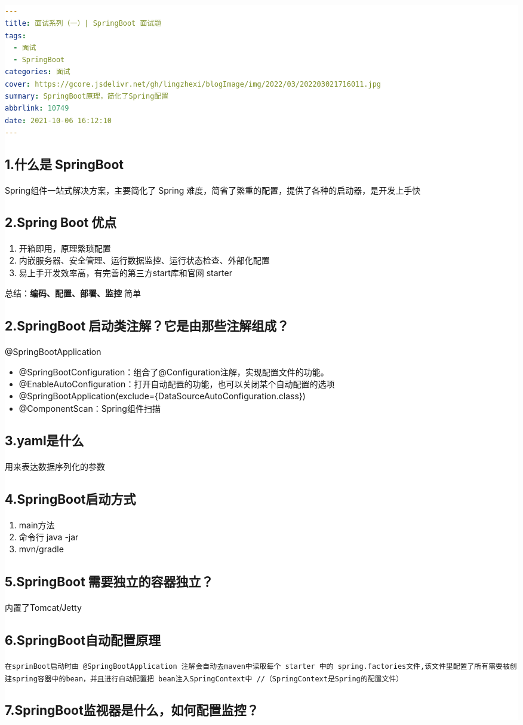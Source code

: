 ```yaml
---
title: 面试系列（一）| SpringBoot 面试题
tags: 
  - 面试
  - SpringBoot
categories: 面试
cover: https://gcore.jsdelivr.net/gh/lingzhexi/blogImage/img/2022/03/202203021716011.jpg
summary: SpringBoot原理，简化了Spring配置
abbrlink: 10749
date: 2021-10-06 16:12:10
---
```

## 1.什么是 SpringBoot 
Spring组件一站式解决方案，主要简化了 Spring 难度，简省了繁重的配置，提供了各种的启动器，是开发上手快

## 2.Spring Boot 优点

1. 开箱即用，原理繁琐配置
2. 内嵌服务器、安全管理、运行数据监控、运行状态检查、外部化配置
3. 易上手开发效率高，有完善的第三方start库和官网 starter

总结：**编码、配置、部署、监控** 简单


## 2.SpringBoot 启动类注解？它是由那些注解组成？
@SpringBootApplication
- @SpringBootConfiguration：组合了@Configuration注解，实现配置文件的功能。
- @EnableAutoConfiguration：打开自动配置的功能，也可以关闭某个自动配置的选项
- @SpringBootApplication(exclude={DataSourceAutoConfiguration.class})
- @ComponentScan：Spring组件扫描

## 3.yaml是什么
用来表达数据序列化的参数

## 4.SpringBoot启动方式
1. main方法
2. 命令行 java -jar
3. mvn/gradle

## 5.SpringBoot 需要独立的容器独立？
内置了Tomcat/Jetty

## 6.SpringBoot自动配置原理
	在sprinBoot启动时由 @SpringBootApplication 注解会自动去maven中读取每个 starter 中的 spring.factories文件,该文件里配置了所有需要被创建spring容器中的bean，并且进行自动配置把 bean注入SpringContext中 //（SpringContext是Spring的配置文件）

## 7.SpringBoot监视器是什么，如何配置监控？
